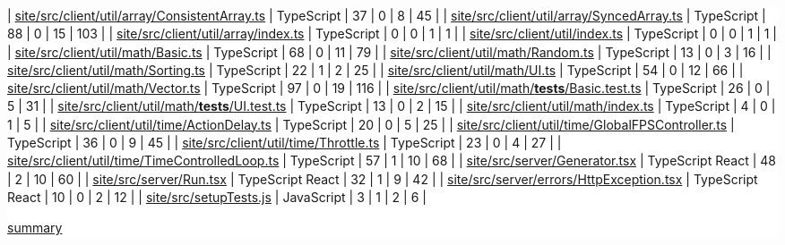 | [site/src/client/util/array/ConsistentArray.ts](/site/src/client/util/array/ConsistentArray.ts) | TypeScript | 37 | 0 | 8 | 45 |
| [site/src/client/util/array/SyncedArray.ts](/site/src/client/util/array/SyncedArray.ts) | TypeScript | 88 | 0 | 15 | 103 |
| [site/src/client/util/array/index.ts](/site/src/client/util/array/index.ts) | TypeScript | 0 | 0 | 1 | 1 |
| [site/src/client/util/index.ts](/site/src/client/util/index.ts) | TypeScript | 0 | 0 | 1 | 1 |
| [site/src/client/util/math/Basic.ts](/site/src/client/util/math/Basic.ts) | TypeScript | 68 | 0 | 11 | 79 |
| [site/src/client/util/math/Random.ts](/site/src/client/util/math/Random.ts) | TypeScript | 13 | 0 | 3 | 16 |
| [site/src/client/util/math/Sorting.ts](/site/src/client/util/math/Sorting.ts) | TypeScript | 22 | 1 | 2 | 25 |
| [site/src/client/util/math/UI.ts](/site/src/client/util/math/UI.ts) | TypeScript | 54 | 0 | 12 | 66 |
| [site/src/client/util/math/Vector.ts](/site/src/client/util/math/Vector.ts) | TypeScript | 97 | 0 | 19 | 116 |
| [site/src/client/util/math/__tests__/Basic.test.ts](/site/src/client/util/math/__tests__/Basic.test.ts) | TypeScript | 26 | 0 | 5 | 31 |
| [site/src/client/util/math/__tests__/UI.test.ts](/site/src/client/util/math/__tests__/UI.test.ts) | TypeScript | 13 | 0 | 2 | 15 |
| [site/src/client/util/math/index.ts](/site/src/client/util/math/index.ts) | TypeScript | 4 | 0 | 1 | 5 |
| [site/src/client/util/time/ActionDelay.ts](/site/src/client/util/time/ActionDelay.ts) | TypeScript | 20 | 0 | 5 | 25 |
| [site/src/client/util/time/GlobalFPSController.ts](/site/src/client/util/time/GlobalFPSController.ts) | TypeScript | 36 | 0 | 9 | 45 |
| [site/src/client/util/time/Throttle.ts](/site/src/client/util/time/Throttle.ts) | TypeScript | 23 | 0 | 4 | 27 |
| [site/src/client/util/time/TimeControlledLoop.ts](/site/src/client/util/time/TimeControlledLoop.ts) | TypeScript | 57 | 1 | 10 | 68 |
| [site/src/server/Generator.tsx](/site/src/server/Generator.tsx) | TypeScript React | 48 | 2 | 10 | 60 |
| [site/src/server/Run.tsx](/site/src/server/Run.tsx) | TypeScript React | 32 | 1 | 9 | 42 |
| [site/src/server/errors/HttpException.tsx](/site/src/server/errors/HttpException.tsx) | TypeScript React | 10 | 0 | 2 | 12 |
| [site/src/setupTests.js](/site/src/setupTests.js) | JavaScript | 3 | 1 | 2 | 6 |

[summary](results.md)